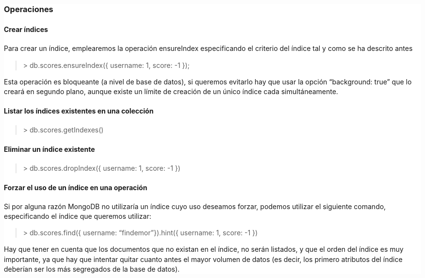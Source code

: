 <h3 dir="ltr">
  Operaciones
</h3>

<h4 dir="ltr">
  Crear índices
</h4>

<p dir="ltr">
  Para crear un índice, emplearemos la operación ensureIndex especificando el criterio del índice tal y como se ha descrito antes
</p>

> <p dir="ltr">
>   > db.scores.ensureIndex({ username: 1, score: -1 });
> </p>

<p dir="ltr">
  Esta operación es bloqueante (a nivel de base de datos), si queremos evitarlo hay que usar la opción “background: true” que lo creará en segundo plano, aunque existe un límite de creación de un único índice cada simultáneamente.
</p>

<h4 dir="ltr">
  Listar los índices existentes en una colección
</h4>

> <p dir="ltr">
>   > db.scores.getIndexes()
> </p>

<h4 dir="ltr">
  Eliminar un índice existente
</h4>

> <p dir="ltr">
>   > db.scores.dropIndex({ username: 1, score: -1 })
> </p>

<h4 dir="ltr">
  Forzar el uso de un índice en una operación
</h4>

<p dir="ltr">
  Si por alguna razón MongoDB no utilizaría un índice cuyo uso deseamos forzar, podemos utilizar el siguiente comando, especificando el índice que queremos utilizar:
</p>

> <p dir="ltr">
>   > db.scores.find({ username: “findemor”}).hint({ username: 1, score: -1 })
> </p>

<p dir="ltr">
  Hay que tener en cuenta que los documentos que no existan en el índice, no serán listados, y que el orden del índice es muy importante, ya que hay que intentar quitar cuanto antes el mayor volumen de datos (es decir, los primero atributos del índice deberían ser los más segregados de la base de datos).
</p>
